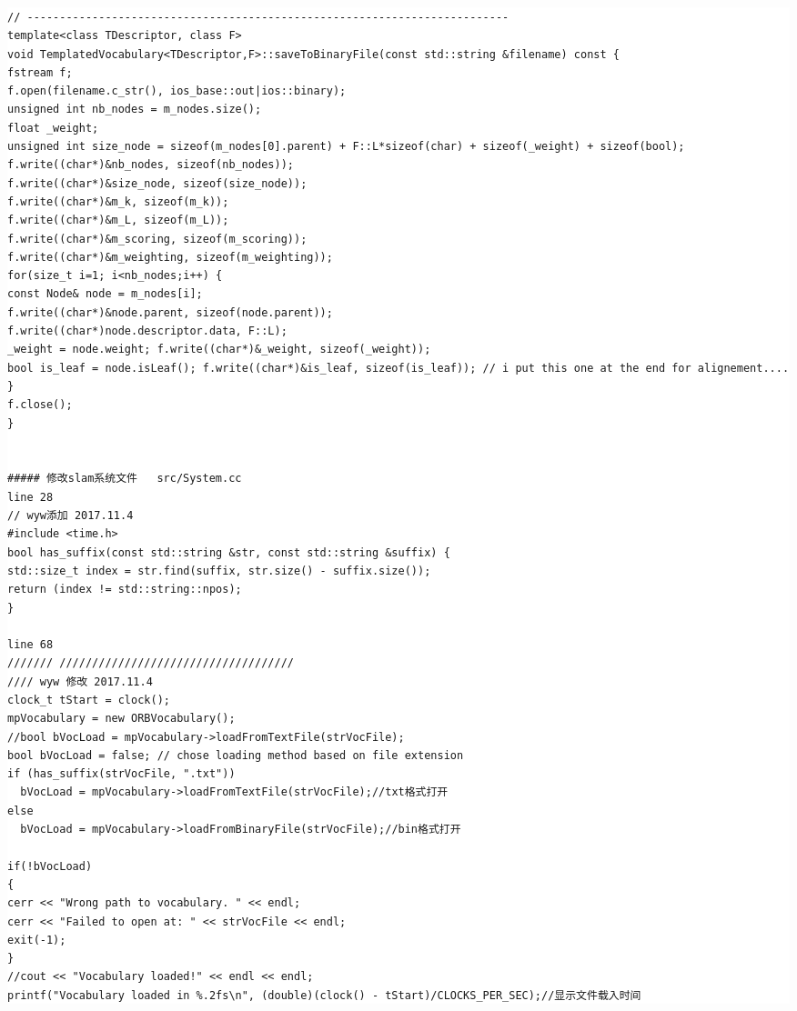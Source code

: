 	// --------------------------------------------------------------------------
	template<class TDescriptor, class F>
	void TemplatedVocabulary<TDescriptor,F>::saveToBinaryFile(const std::string &filename) const {
	fstream f;
	f.open(filename.c_str(), ios_base::out|ios::binary);
	unsigned int nb_nodes = m_nodes.size();
	float _weight;
	unsigned int size_node = sizeof(m_nodes[0].parent) + F::L*sizeof(char) + sizeof(_weight) + sizeof(bool);
	f.write((char*)&nb_nodes, sizeof(nb_nodes));
	f.write((char*)&size_node, sizeof(size_node));
	f.write((char*)&m_k, sizeof(m_k));
	f.write((char*)&m_L, sizeof(m_L));
	f.write((char*)&m_scoring, sizeof(m_scoring));
	f.write((char*)&m_weighting, sizeof(m_weighting));
	for(size_t i=1; i<nb_nodes;i++) {
	const Node& node = m_nodes[i];
	f.write((char*)&node.parent, sizeof(node.parent));
	f.write((char*)node.descriptor.data, F::L);
	_weight = node.weight; f.write((char*)&_weight, sizeof(_weight));
	bool is_leaf = node.isLeaf(); f.write((char*)&is_leaf, sizeof(is_leaf)); // i put this one at the end for alignement....
	}
	f.close();
	}


	##### 修改slam系统文件   src/System.cc
	line 28
	// wyw添加 2017.11.4
	#include <time.h>
	bool has_suffix(const std::string &str, const std::string &suffix) {
	std::size_t index = str.find(suffix, str.size() - suffix.size());
	return (index != std::string::npos);
	}

	line 68
	/////// ////////////////////////////////////
	//// wyw 修改 2017.11.4
	clock_t tStart = clock();
	mpVocabulary = new ORBVocabulary();
	//bool bVocLoad = mpVocabulary->loadFromTextFile(strVocFile);
	bool bVocLoad = false; // chose loading method based on file extension
	if (has_suffix(strVocFile, ".txt"))
	  bVocLoad = mpVocabulary->loadFromTextFile(strVocFile);//txt格式打开
	else
	  bVocLoad = mpVocabulary->loadFromBinaryFile(strVocFile);//bin格式打开

	if(!bVocLoad)
	{
	cerr << "Wrong path to vocabulary. " << endl;
	cerr << "Failed to open at: " << strVocFile << endl;
	exit(-1);
	}
	//cout << "Vocabulary loaded!" << endl << endl;  
	printf("Vocabulary loaded in %.2fs\n", (double)(clock() - tStart)/CLOCKS_PER_SEC);//显示文件载入时间
